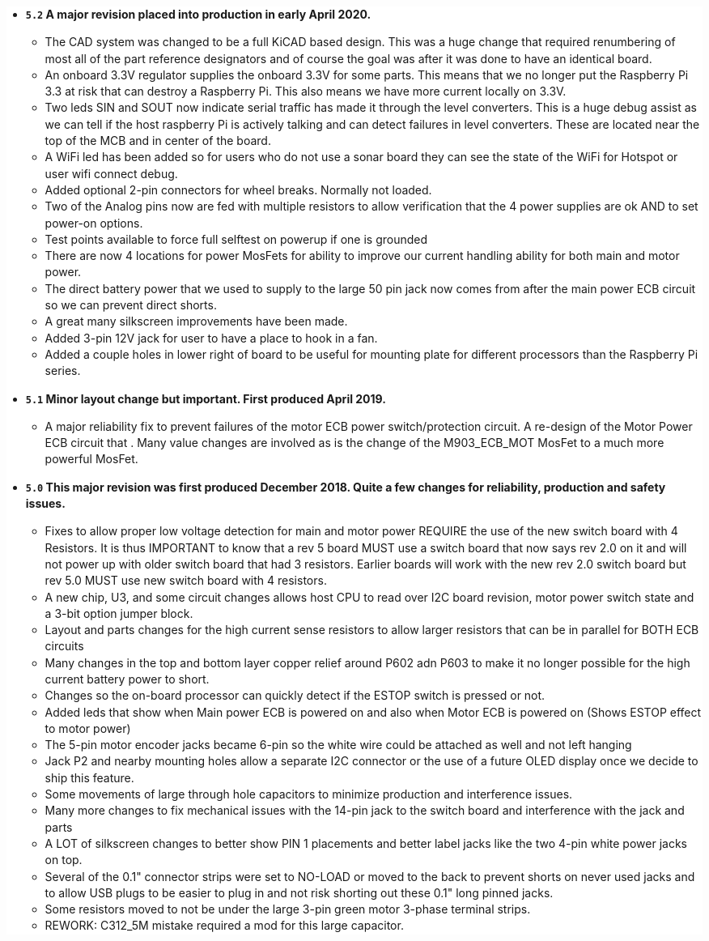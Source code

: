 * **`5.2` A major revision placed into production in early April 2020.**
    * The CAD system was changed to be a full KiCAD based design.  This was a huge change that required renumbering of most all of the part reference designators and of course the goal was after it was done to have an identical board.
    * An onboard 3.3V regulator supplies the onboard 3.3V for some parts.  This means that we no longer put the Raspberry Pi 3.3 at risk that can destroy a Raspberry Pi. This also means we have more current locally on 3.3V.
    * Two leds SIN and SOUT now indicate serial traffic has made it through the level converters. This is a huge debug assist as we can tell if the host raspberry Pi is actively talking and can detect failures in level converters.  These are located near the top of the MCB and in center of the board.
    * A WiFi led has been added so for users who do not use a sonar board they can see the state of the WiFi for Hotspot or user wifi connect debug.
    * Added optional 2-pin connectors for wheel breaks. Normally not loaded.
    * Two of the Analog pins now are fed with multiple resistors to allow verification that the 4 power supplies are ok AND to set power-on options.
    * Test points available to force full selftest on powerup if one is grounded
    * There are now 4 locations for power MosFets for ability to improve our current handling ability for both main and motor power.
    * The direct battery power that we used to supply to the large 50 pin jack now comes from after the main power ECB circuit so we can prevent direct shorts.
    * A great many silkscreen improvements have been made.
    * Added 3-pin 12V jack for user to have a place to hook in a fan.
    * Added a couple holes in lower right of board to be useful for mounting plate for different processors than the Raspberry Pi series.


* **`5.1` Minor layout change but important. First produced April 2019.**  
    * A major reliability fix to prevent failures of the motor ECB power switch/protection circuit. A re-design of the Motor Power ECB circuit that . Many value changes are involved as is the change of the M903_ECB_MOT MosFet to a much more powerful MosFet.

* **`5.0` This major revision was first produced December 2018.  Quite a few changes for reliability, production and safety issues.**
    * Fixes to allow proper low voltage detection for main and motor power REQUIRE the use of the new switch board with 4 Resistors.  It is thus IMPORTANT to know that a rev 5 board MUST use a switch board that now says rev 2.0 on it and will not power up with older switch board that had 3 resistors.  Earlier boards will work with the new rev 2.0 switch board but rev 5.0 MUST use new switch board with 4 resistors.
    * A new chip, U3, and some circuit changes allows host CPU to read over I2C board revision, motor power switch state and a 3-bit option jumper block.
    * Layout and parts changes for the high current sense resistors to allow larger resistors that can be in parallel for BOTH ECB circuits
    * Many changes in the top and bottom layer copper relief around P602 adn P603 to make it no longer possible for the high current battery power to short.
    * Changes so the on-board processor can quickly detect if the ESTOP switch is pressed or not.
    * Added leds that show when Main power ECB is powered on and also when Motor ECB is powered on (Shows ESTOP effect to motor power)
    * The 5-pin motor encoder jacks became 6-pin so the white wire could be attached as well and not left hanging
    * Jack P2 and nearby mounting holes allow a separate I2C connector or the use of a future OLED display once we decide to ship this feature.
    * Some movements of large through hole capacitors to minimize production and interference issues.  
    * Many more changes to fix mechanical issues with the 14-pin jack to the switch board and interference with the jack and parts
    * A LOT of silkscreen changes to better show PIN 1 placements and better label jacks like the two 4-pin white power jacks on top.
    * Several of the 0.1" connector strips were set to NO-LOAD or moved to the back to prevent shorts on never used jacks and to allow USB plugs to be easier to plug in and not risk shorting out these 0.1" long pinned jacks.
    * Some resistors moved to not be under the large 3-pin green motor 3-phase terminal strips.
    * REWORK:  C312_5M mistake required a mod for this large capacitor.

